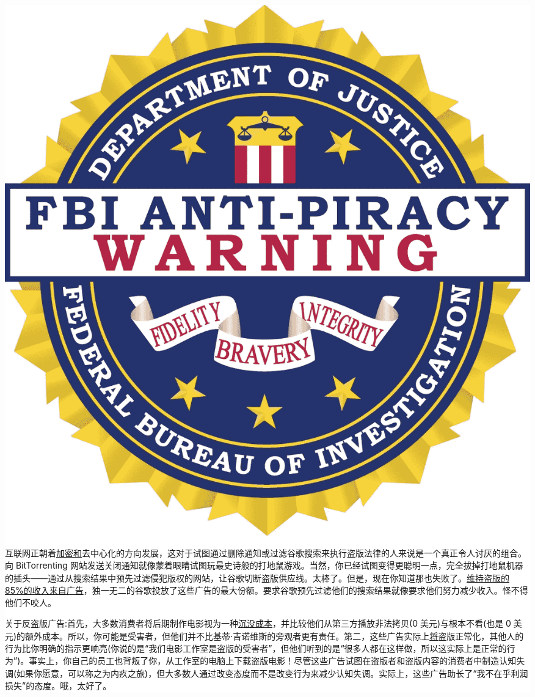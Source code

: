 ![](img/5ccd316d3052675ccf1f4447f53fcbd1.png)

互联网正朝着[加密和](https://decentralizedweb.net/)去中心化的方向发展，这对于试图通过删除通知或过滤谷歌搜索来执行盗版法律的人来说是一个真正令人讨厌的组合。向 BitTorrenting 网站发送关闭通知就像蒙着眼睛试图玩最史诗般的打地鼠游戏。当然，你已经试图变得更聪明一点，完全拔掉打地鼠机器的插头——通过从搜索结果中预先过滤侵犯版权的网站，让谷歌切断盗版供应线。太棒了。但是，现在你知道那也失败了。[维持盗版的 85%的收入来自广告](https://www.amazon.com/Move-Fast-Break-Things-Undermined/dp/0316275778)，独一无二的谷歌投放了这些广告的最大份额。要求谷歌预先过滤他们的搜索结果就像要求他们努力减少收入。怪不得他们不咬人。

关于反盗版广告:首先，大多数消费者将后期制作电影视为一种[沉没成本](https://en.wikipedia.org/wiki/Sunk_cost)，并比较他们从第三方播放非法拷贝(0 美元)与根本不看(也是 0 美元)的额外成本。所以，你可能是受害者，但他们并不比基蒂·吉诺维斯的旁观者更有责任。第二，这些广告实际上[将](https://en.wikipedia.org/wiki/Social_norm#Social_control)盗版正常化，其他人的行为比你明确的指示更响亮(你说的是“我们电影工作室是盗版的受害者”，但他们听到的是“很多人都在这样做，所以这实际上是正常的行为”)。事实上，你自己的员工也背叛了你，从工作室的电脑上下载盗版电影！尽管这些广告试图在盗版者和盗版内容的消费者中制造认知失调(如果你愿意，可以称之为内疚之旅)，但大多数人通过改变态度而不是改变行为来减少认知失调。实际上，这些广告助长了“我不在乎利润损失”的态度。哦，太好了。
